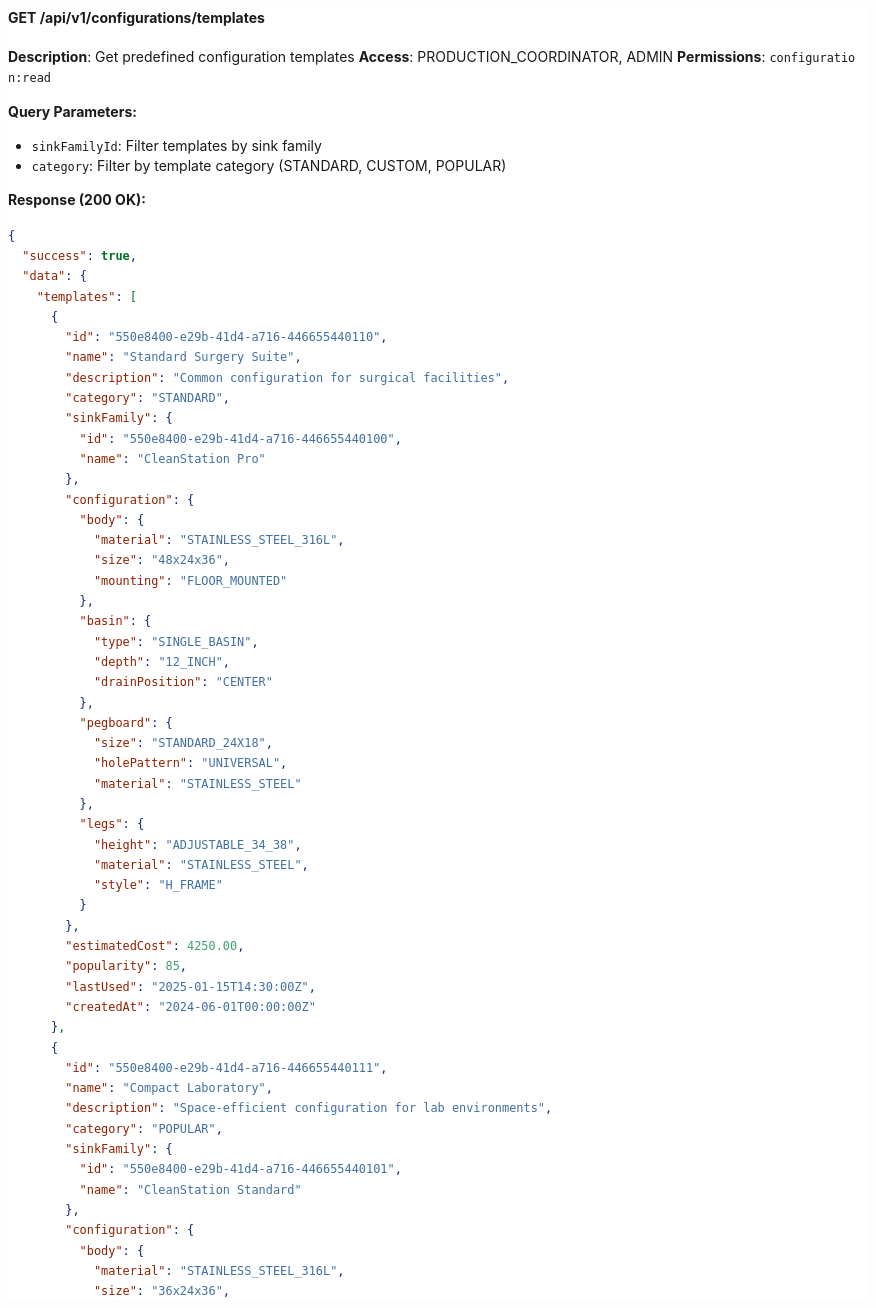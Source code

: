 #### GET /api/v1/configurations/templates
**Description**: Get predefined configuration templates
**Access**: PRODUCTION_COORDINATOR, ADMIN
**Permissions**: `configuration:read`

**Query Parameters:**
- `sinkFamilyId`: Filter templates by sink family
- `category`: Filter by template category (STANDARD, CUSTOM, POPULAR)

**Response (200 OK):**
```json
{
  "success": true,
  "data": {
    "templates": [
      {
        "id": "550e8400-e29b-41d4-a716-446655440110",
        "name": "Standard Surgery Suite",
        "description": "Common configuration for surgical facilities",
        "category": "STANDARD",
        "sinkFamily": {
          "id": "550e8400-e29b-41d4-a716-446655440100",
          "name": "CleanStation Pro"
        },
        "configuration": {
          "body": {
            "material": "STAINLESS_STEEL_316L",
            "size": "48x24x36",
            "mounting": "FLOOR_MOUNTED"
          },
          "basin": {
            "type": "SINGLE_BASIN",
            "depth": "12_INCH",
            "drainPosition": "CENTER"
          },
          "pegboard": {
            "size": "STANDARD_24X18",
            "holePattern": "UNIVERSAL",
            "material": "STAINLESS_STEEL"
          },
          "legs": {
            "height": "ADJUSTABLE_34_38",
            "material": "STAINLESS_STEEL",
            "style": "H_FRAME"
          }
        },
        "estimatedCost": 4250.00,
        "popularity": 85,
        "lastUsed": "2025-01-15T14:30:00Z",
        "createdAt": "2024-06-01T00:00:00Z"
      },
      {
        "id": "550e8400-e29b-41d4-a716-446655440111",
        "name": "Compact Laboratory",
        "description": "Space-efficient configuration for lab environments",
        "category": "POPULAR",
        "sinkFamily": {
          "id": "550e8400-e29b-41d4-a716-446655440101",
          "name": "CleanStation Standard"
        },
        "configuration": {
          "body": {
            "material": "STAINLESS_STEEL_316L",
            "size": "36x24x36",
```
